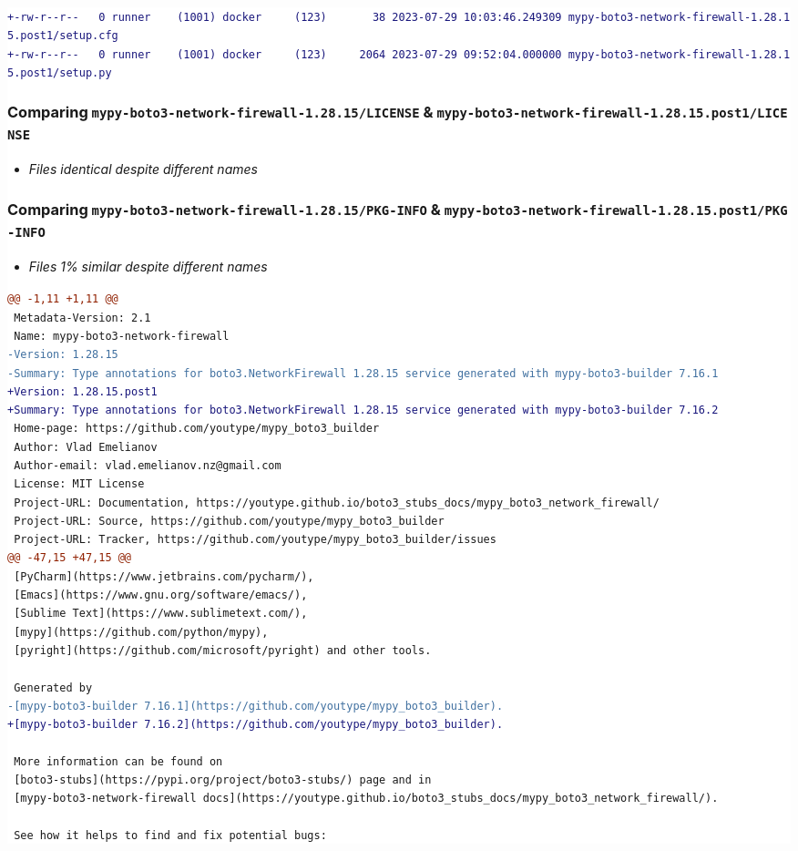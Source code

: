 ```diff
+-rw-r--r--   0 runner    (1001) docker     (123)       38 2023-07-29 10:03:46.249309 mypy-boto3-network-firewall-1.28.15.post1/setup.cfg
+-rw-r--r--   0 runner    (1001) docker     (123)     2064 2023-07-29 09:52:04.000000 mypy-boto3-network-firewall-1.28.15.post1/setup.py
```

### Comparing `mypy-boto3-network-firewall-1.28.15/LICENSE` & `mypy-boto3-network-firewall-1.28.15.post1/LICENSE`

 * *Files identical despite different names*

### Comparing `mypy-boto3-network-firewall-1.28.15/PKG-INFO` & `mypy-boto3-network-firewall-1.28.15.post1/PKG-INFO`

 * *Files 1% similar despite different names*

```diff
@@ -1,11 +1,11 @@
 Metadata-Version: 2.1
 Name: mypy-boto3-network-firewall
-Version: 1.28.15
-Summary: Type annotations for boto3.NetworkFirewall 1.28.15 service generated with mypy-boto3-builder 7.16.1
+Version: 1.28.15.post1
+Summary: Type annotations for boto3.NetworkFirewall 1.28.15 service generated with mypy-boto3-builder 7.16.2
 Home-page: https://github.com/youtype/mypy_boto3_builder
 Author: Vlad Emelianov
 Author-email: vlad.emelianov.nz@gmail.com
 License: MIT License
 Project-URL: Documentation, https://youtype.github.io/boto3_stubs_docs/mypy_boto3_network_firewall/
 Project-URL: Source, https://github.com/youtype/mypy_boto3_builder
 Project-URL: Tracker, https://github.com/youtype/mypy_boto3_builder/issues
@@ -47,15 +47,15 @@
 [PyCharm](https://www.jetbrains.com/pycharm/),
 [Emacs](https://www.gnu.org/software/emacs/),
 [Sublime Text](https://www.sublimetext.com/),
 [mypy](https://github.com/python/mypy),
 [pyright](https://github.com/microsoft/pyright) and other tools.
 
 Generated by
-[mypy-boto3-builder 7.16.1](https://github.com/youtype/mypy_boto3_builder).
+[mypy-boto3-builder 7.16.2](https://github.com/youtype/mypy_boto3_builder).
 
 More information can be found on
 [boto3-stubs](https://pypi.org/project/boto3-stubs/) page and in
 [mypy-boto3-network-firewall docs](https://youtype.github.io/boto3_stubs_docs/mypy_boto3_network_firewall/).
 
 See how it helps to find and fix potential bugs:
```
